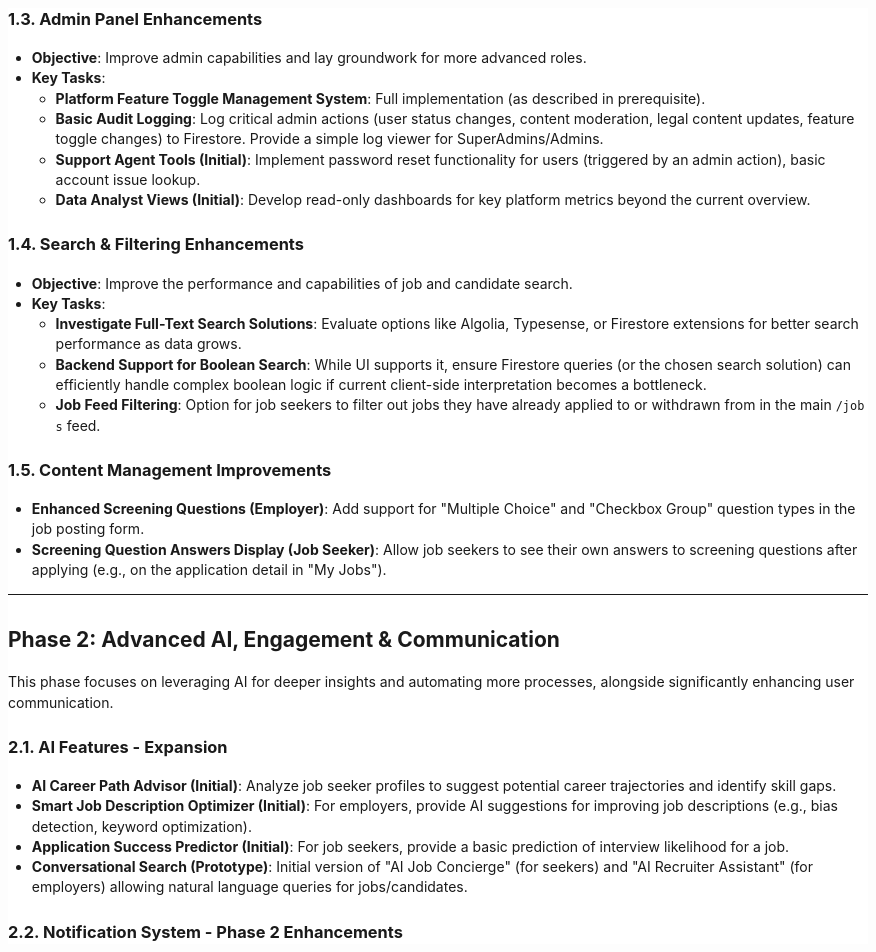 ### 1.3. Admin Panel Enhancements

- **Objective**: Improve admin capabilities and lay groundwork for more advanced roles.
- **Key Tasks**:
  - **Platform Feature Toggle Management System**: Full implementation (as described in prerequisite).
  - **Basic Audit Logging**: Log critical admin actions (user status changes, content moderation, legal content updates, feature toggle changes) to Firestore. Provide a simple log viewer for SuperAdmins/Admins.
  - **Support Agent Tools (Initial)**: Implement password reset functionality for users (triggered by an admin action), basic account issue lookup.
  - **Data Analyst Views (Initial)**: Develop read-only dashboards for key platform metrics beyond the current overview.

### 1.4. Search & Filtering Enhancements

- **Objective**: Improve the performance and capabilities of job and candidate search.
- **Key Tasks**:
  - **Investigate Full-Text Search Solutions**: Evaluate options like Algolia, Typesense, or Firestore extensions for better search performance as data grows.
  - **Backend Support for Boolean Search**: While UI supports it, ensure Firestore queries (or the chosen search solution) can efficiently handle complex boolean logic if current client-side interpretation becomes a bottleneck.
  - **Job Feed Filtering**: Option for job seekers to filter out jobs they have already applied to or withdrawn from in the main `/jobs` feed.

### 1.5. Content Management Improvements

- **Enhanced Screening Questions (Employer)**: Add support for "Multiple Choice" and "Checkbox Group" question types in the job posting form.
- **Screening Question Answers Display (Job Seeker)**: Allow job seekers to see their own answers to screening questions after applying (e.g., on the application detail in "My Jobs").

---

## Phase 2: Advanced AI, Engagement & Communication

This phase focuses on leveraging AI for deeper insights and automating more processes, alongside significantly enhancing user communication.

### 2.1. AI Features - Expansion

- **AI Career Path Advisor (Initial)**: Analyze job seeker profiles to suggest potential career trajectories and identify skill gaps.
- **Smart Job Description Optimizer (Initial)**: For employers, provide AI suggestions for improving job descriptions (e.g., bias detection, keyword optimization).
- **Application Success Predictor (Initial)**: For job seekers, provide a basic prediction of interview likelihood for a job.
- **Conversational Search (Prototype)**: Initial version of "AI Job Concierge" (for seekers) and "AI Recruiter Assistant" (for employers) allowing natural language queries for jobs/candidates.

### 2.2. Notification System - Phase 2 Enhancements

